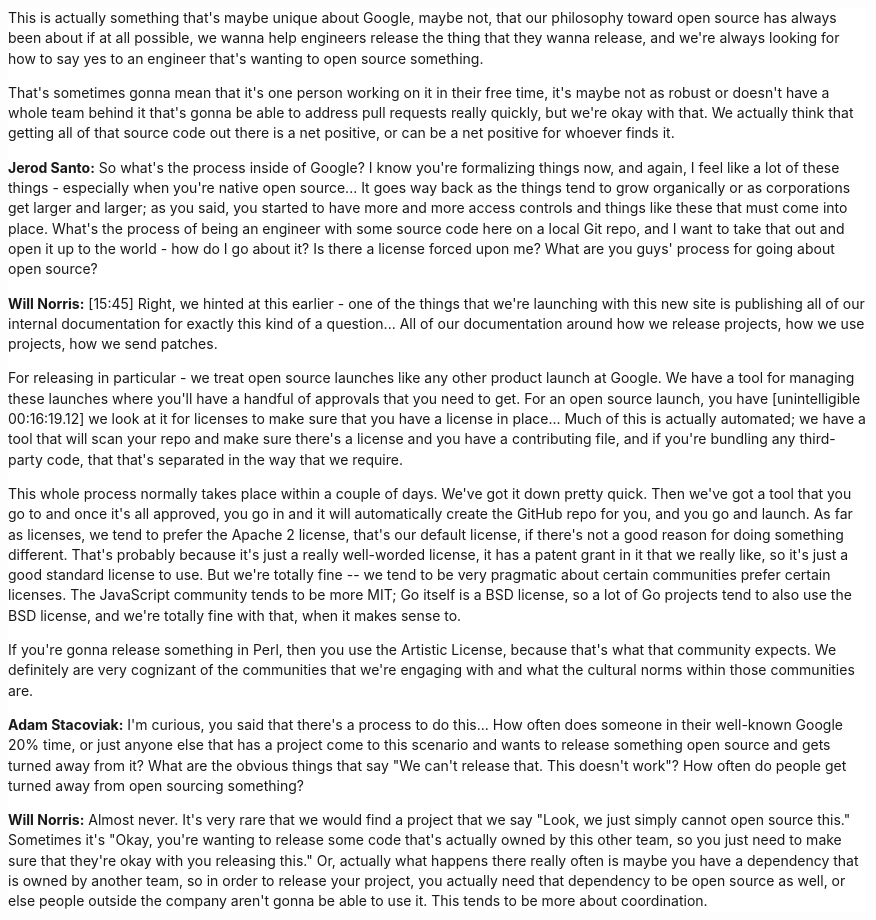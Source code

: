 This is actually something that's maybe unique about Google, maybe not, that our philosophy toward open source has always been about if at all possible, we wanna help engineers release the thing that they wanna release, and we're always looking for how to say yes to an engineer that's wanting to open source something.

That's sometimes gonna mean that it's one person working on it in their free time, it's maybe not as robust or doesn't have a whole team behind it that's gonna be able to address pull requests really quickly, but we're okay with that. We actually think that getting all of that source code out there is a net positive, or can be a net positive for whoever finds it.

**Jerod Santo:** So what's the process inside of Google? I know you're formalizing things now, and again, I feel like a lot of these things - especially when you're native open source... It goes way back as the things tend to grow organically or as corporations get larger and larger; as you said, you started to have more and more access controls and things like these that must come into place. What's the process of being an engineer with some source code here on a local Git repo, and I want to take that out and open it up to the world - how do I go about it? Is there a license forced upon me? What are you guys' process for going about open source?

**Will Norris:** \[15:45\] Right, we hinted at this earlier - one of the things that we're launching with this new site is publishing all of our internal documentation for exactly this kind of a question... All of our documentation around how we release projects, how we use projects, how we send patches.

For releasing in particular - we treat open source launches like any other product launch at Google. We have a tool for managing these launches where you'll have a handful of approvals that you need to get. For an open source launch, you have \[unintelligible 00:16:19.12\] we look at it for licenses to make sure that you have a license in place... Much of this is actually automated; we have a tool that will scan your repo and make sure there's a license and you have a contributing file, and if you're bundling any third-party code, that that's separated in the way that we require.

This whole process normally takes place within a couple of days. We've got it down pretty quick. Then we've got a tool that you go to and once it's all approved, you go in and it will automatically create the GitHub repo for you, and you go and launch. As far as licenses, we tend to prefer the Apache 2 license, that's our default license, if there's not a good reason for doing something different. That's probably because it's just a really well-worded license, it has a patent grant in it that we really like, so it's just a good standard license to use. But we're totally fine -- we tend to be very pragmatic about certain communities prefer certain licenses. The JavaScript community tends to be more MIT; Go itself is a BSD license, so a lot of Go projects tend to also use the BSD license, and we're totally fine with that, when it makes sense to.

If you're gonna release something in Perl, then you use the Artistic License, because that's what that community expects. We definitely are very cognizant of the communities that we're engaging with and what the cultural norms within those communities are.

**Adam Stacoviak:** I'm curious, you said that there's a process to do this... How often does someone in their well-known Google 20% time, or just anyone else that has a project come to this scenario and wants to release something open source and gets turned away from it? What are the obvious things that say "We can't release that. This doesn't work"? How often do people get turned away from open sourcing something?

**Will Norris:** Almost never. It's very rare that we would find a project that we say "Look, we just simply cannot open source this." Sometimes it's "Okay, you're wanting to release some code that's actually owned by this other team, so you just need to make sure that they're okay with you releasing this." Or, actually what happens there really often is maybe you have a dependency that is owned by another team, so in order to release your project, you actually need that dependency to be open source as well, or else people outside the company aren't gonna be able to use it. This tends to be more about coordination.
